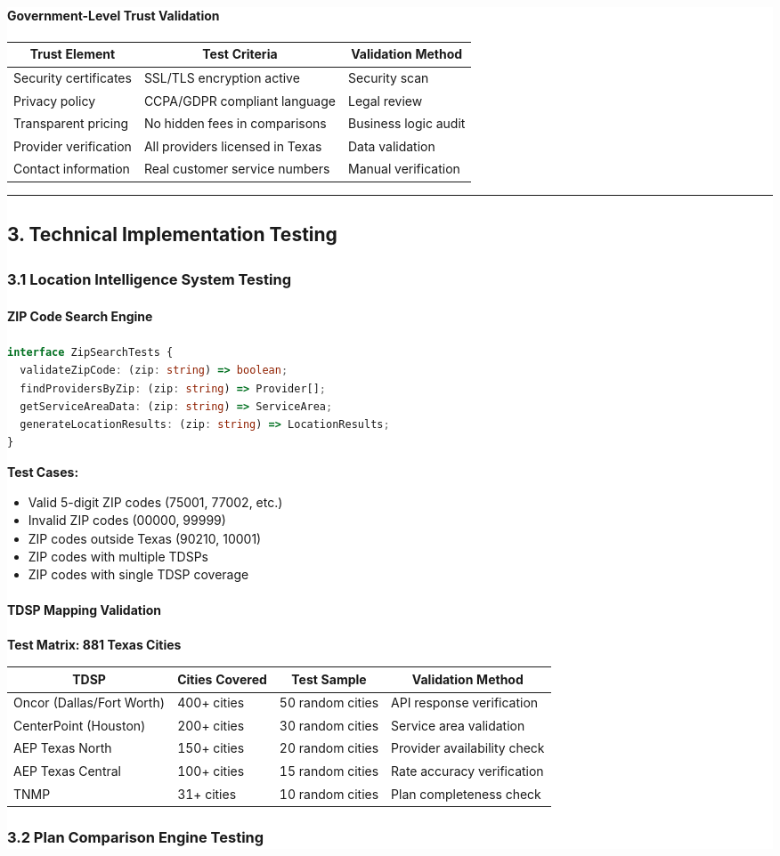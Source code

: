 #### Government-Level Trust Validation
| Trust Element | Test Criteria | Validation Method |
|---------------|---------------|-------------------|
| Security certificates | SSL/TLS encryption active | Security scan |
| Privacy policy | CCPA/GDPR compliant language | Legal review |
| Transparent pricing | No hidden fees in comparisons | Business logic audit |
| Provider verification | All providers licensed in Texas | Data validation |
| Contact information | Real customer service numbers | Manual verification |

---

## 3. Technical Implementation Testing

### 3.1 Location Intelligence System Testing

#### ZIP Code Search Engine
```typescript
interface ZipSearchTests {
  validateZipCode: (zip: string) => boolean;
  findProvidersByZip: (zip: string) => Provider[];
  getServiceAreaData: (zip: string) => ServiceArea;
  generateLocationResults: (zip: string) => LocationResults;
}
```

**Test Cases:**
- Valid 5-digit ZIP codes (75001, 77002, etc.)
- Invalid ZIP codes (00000, 99999)
- ZIP codes outside Texas (90210, 10001)
- ZIP codes with multiple TDSPs
- ZIP codes with single TDSP coverage

#### TDSP Mapping Validation
**Test Matrix: 881 Texas Cities**

| TDSP | Cities Covered | Test Sample | Validation Method |
|------|---------------|-------------|-------------------|
| Oncor (Dallas/Fort Worth) | 400+ cities | 50 random cities | API response verification |
| CenterPoint (Houston) | 200+ cities | 30 random cities | Service area validation |
| AEP Texas North | 150+ cities | 20 random cities | Provider availability check |
| AEP Texas Central | 100+ cities | 15 random cities | Rate accuracy verification |
| TNMP | 31+ cities | 10 random cities | Plan completeness check |

### 3.2 Plan Comparison Engine Testing

